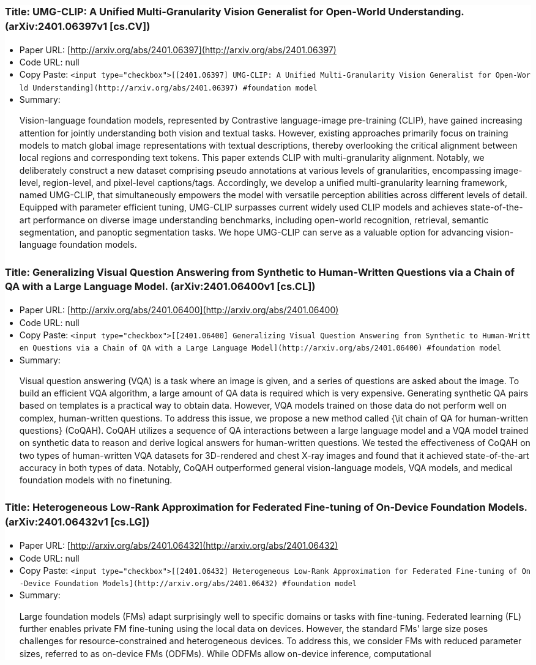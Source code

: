 ### Title: UMG-CLIP: A Unified Multi-Granularity Vision Generalist for Open-World Understanding. (arXiv:2401.06397v1 [cs.CV])
* Paper URL: [http://arxiv.org/abs/2401.06397](http://arxiv.org/abs/2401.06397)
* Code URL: null
* Copy Paste: `<input type="checkbox">[[2401.06397] UMG-CLIP: A Unified Multi-Granularity Vision Generalist for Open-World Understanding](http://arxiv.org/abs/2401.06397) #foundation model`
* Summary: <p>Vision-language foundation models, represented by Contrastive language-image
pre-training (CLIP), have gained increasing attention for jointly understanding
both vision and textual tasks. However, existing approaches primarily focus on
training models to match global image representations with textual
descriptions, thereby overlooking the critical alignment between local regions
and corresponding text tokens. This paper extends CLIP with multi-granularity
alignment. Notably, we deliberately construct a new dataset comprising pseudo
annotations at various levels of granularities, encompassing image-level,
region-level, and pixel-level captions/tags. Accordingly, we develop a unified
multi-granularity learning framework, named UMG-CLIP, that simultaneously
empowers the model with versatile perception abilities across different levels
of detail. Equipped with parameter efficient tuning, UMG-CLIP surpasses current
widely used CLIP models and achieves state-of-the-art performance on diverse
image understanding benchmarks, including open-world recognition, retrieval,
semantic segmentation, and panoptic segmentation tasks. We hope UMG-CLIP can
serve as a valuable option for advancing vision-language foundation models.
</p>

### Title: Generalizing Visual Question Answering from Synthetic to Human-Written Questions via a Chain of QA with a Large Language Model. (arXiv:2401.06400v1 [cs.CL])
* Paper URL: [http://arxiv.org/abs/2401.06400](http://arxiv.org/abs/2401.06400)
* Code URL: null
* Copy Paste: `<input type="checkbox">[[2401.06400] Generalizing Visual Question Answering from Synthetic to Human-Written Questions via a Chain of QA with a Large Language Model](http://arxiv.org/abs/2401.06400) #foundation model`
* Summary: <p>Visual question answering (VQA) is a task where an image is given, and a
series of questions are asked about the image. To build an efficient VQA
algorithm, a large amount of QA data is required which is very expensive.
Generating synthetic QA pairs based on templates is a practical way to obtain
data. However, VQA models trained on those data do not perform well on complex,
human-written questions. To address this issue, we propose a new method called
{\it chain of QA for human-written questions} (CoQAH). CoQAH utilizes a
sequence of QA interactions between a large language model and a VQA model
trained on synthetic data to reason and derive logical answers for
human-written questions. We tested the effectiveness of CoQAH on two types of
human-written VQA datasets for 3D-rendered and chest X-ray images and found
that it achieved state-of-the-art accuracy in both types of data. Notably,
CoQAH outperformed general vision-language models, VQA models, and medical
foundation models with no finetuning.
</p>

### Title: Heterogeneous Low-Rank Approximation for Federated Fine-tuning of On-Device Foundation Models. (arXiv:2401.06432v1 [cs.LG])
* Paper URL: [http://arxiv.org/abs/2401.06432](http://arxiv.org/abs/2401.06432)
* Code URL: null
* Copy Paste: `<input type="checkbox">[[2401.06432] Heterogeneous Low-Rank Approximation for Federated Fine-tuning of On-Device Foundation Models](http://arxiv.org/abs/2401.06432) #foundation model`
* Summary: <p>Large foundation models (FMs) adapt surprisingly well to specific domains or
tasks with fine-tuning. Federated learning (FL) further enables private FM
fine-tuning using the local data on devices. However, the standard FMs' large
size poses challenges for resource-constrained and heterogeneous devices. To
address this, we consider FMs with reduced parameter sizes, referred to as
on-device FMs (ODFMs). While ODFMs allow on-device inference, computational